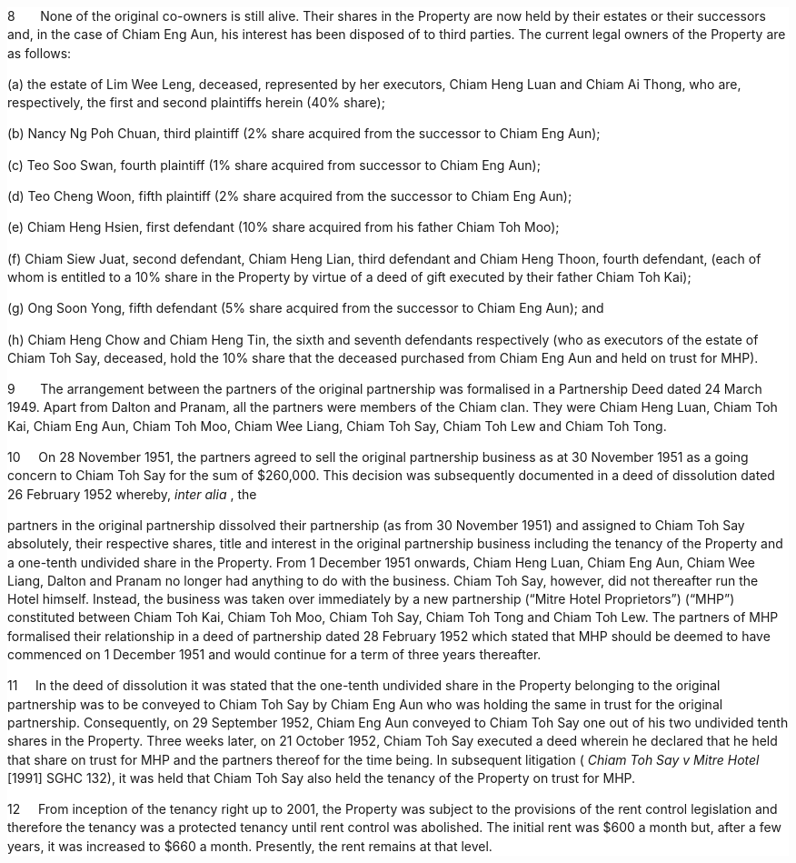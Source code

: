 8       None of the original co-owners is still alive. Their shares in the Property are now held by their estates or their successors and, in the case of Chiam Eng Aun, his interest has been disposed of to third parties. The current legal owners of the Property are as follows: 

 (a) the estate of Lim Wee Leng, deceased, represented by her executors, Chiam Heng Luan and Chiam Ai Thong, who are, respectively, the first and second plaintiffs herein (40% share); 

 (b) Nancy Ng Poh Chuan, third plaintiff (2% share acquired from the successor to Chiam Eng Aun); 

 (c) Teo Soo Swan, fourth plaintiff (1% share acquired from successor to Chiam Eng Aun); 

 (d) Teo Cheng Woon, fifth plaintiff (2% share acquired from the successor to Chiam Eng Aun); 

 (e) Chiam Heng Hsien, first defendant (10% share acquired from his father Chiam Toh Moo); 

 (f) Chiam Siew Juat, second defendant, Chiam Heng Lian, third defendant and Chiam Heng Thoon, fourth defendant, (each of whom is entitled to a 10% share in the Property by virtue of a deed of gift executed by their father Chiam Toh Kai); 

 (g) Ong Soon Yong, fifth defendant (5% share acquired from the successor to Chiam Eng Aun); and 

 (h) Chiam Heng Chow and Chiam Heng Tin, the sixth and seventh defendants respectively (who as executors of the estate of Chiam Toh Say, deceased, hold the 10% share that the deceased purchased from Chiam Eng Aun and held on trust for MHP). 

9       The arrangement between the partners of the original partnership was formalised in a Partnership Deed dated 24 March 1949. Apart from Dalton and Pranam, all the partners were members of the Chiam clan. They were Chiam Heng Luan, Chiam Toh Kai, Chiam Eng Aun, Chiam Toh Moo, Chiam Wee Liang, Chiam Toh Say, Chiam Toh Lew and Chiam Toh Tong. 

10     On 28 November 1951, the partners agreed to sell the original partnership business as at 30 November 1951 as a going concern to Chiam Toh Say for the sum of $260,000. This decision was subsequently documented in a deed of dissolution dated 26 February 1952 whereby, _inter alia_ , the 


partners in the original partnership dissolved their partnership (as from 30 November 1951) and assigned to Chiam Toh Say absolutely, their respective shares, title and interest in the original partnership business including the tenancy of the Property and a one-tenth undivided share in the Property. From 1 December 1951 onwards, Chiam Heng Luan, Chiam Eng Aun, Chiam Wee Liang, Dalton and Pranam no longer had anything to do with the business. Chiam Toh Say, however, did not thereafter run the Hotel himself. Instead, the business was taken over immediately by a new partnership (“Mitre Hotel Proprietors”) (“MHP”) constituted between Chiam Toh Kai, Chiam Toh Moo, Chiam Toh Say, Chiam Toh Tong and Chiam Toh Lew. The partners of MHP formalised their relationship in a deed of partnership dated 28 February 1952 which stated that MHP should be deemed to have commenced on 1 December 1951 and would continue for a term of three years thereafter. 

11     In the deed of dissolution it was stated that the one-tenth undivided share in the Property belonging to the original partnership was to be conveyed to Chiam Toh Say by Chiam Eng Aun who was holding the same in trust for the original partnership. Consequently, on 29 September 1952, Chiam Eng Aun conveyed to Chiam Toh Say one out of his two undivided tenth shares in the Property. Three weeks later, on 21 October 1952, Chiam Toh Say executed a deed wherein he declared that he held that share on trust for MHP and the partners thereof for the time being. In subsequent litigation ( _Chiam Toh Say v Mitre Hotel_ <span class="citation">[1991] SGHC 132</span>), it was held that Chiam Toh Say also held the tenancy of the Property on trust for MHP. 

12     From inception of the tenancy right up to 2001, the Property was subject to the provisions of the rent control legislation and therefore the tenancy was a protected tenancy until rent control was abolished. The initial rent was $600 a month but, after a few years, it was increased to $660 a month. Presently, the rent remains at that level. 
